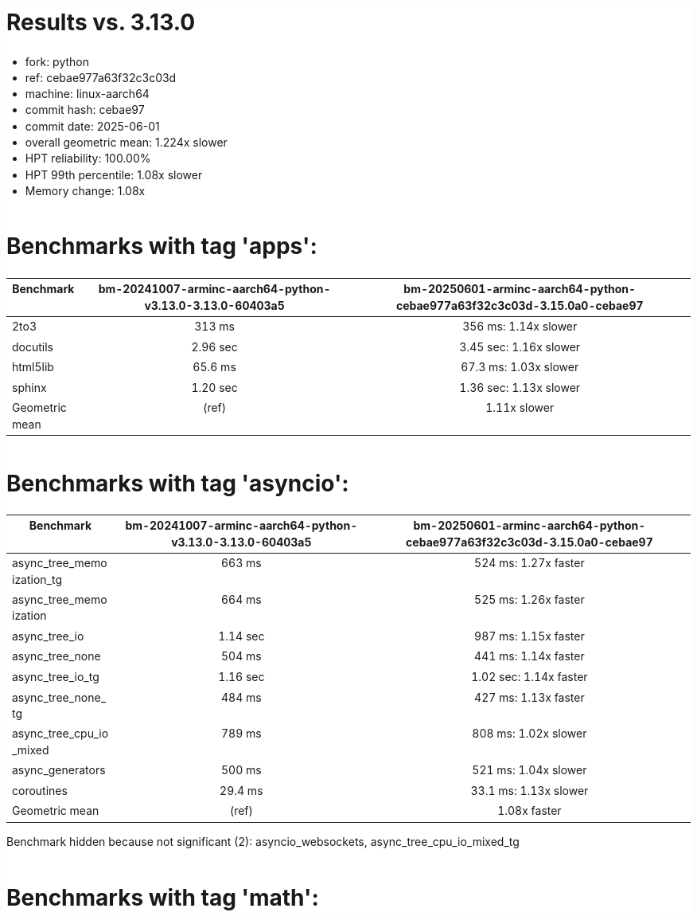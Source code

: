 # Results vs. 3.13.0

- fork: python
- ref: cebae977a63f32c3c03d
- machine: linux-aarch64
- commit hash: cebae97
- commit date: 2025-06-01
- overall geometric mean: 1.224x slower
- HPT reliability: 100.00%
- HPT 99th percentile: 1.08x slower
- Memory change: 1.08x

Benchmarks with tag 'apps':
===========================

| Benchmark      | bm-20241007-arminc-aarch64-python-v3.13.0-3.13.0-60403a5 | bm-20250601-arminc-aarch64-python-cebae977a63f32c3c03d-3.15.0a0-cebae97 |
|----------------|:--------------------------------------------------------:|:-----------------------------------------------------------------------:|
| 2to3           | 313 ms                                                   | 356 ms: 1.14x slower                                                    |
| docutils       | 2.96 sec                                                 | 3.45 sec: 1.16x slower                                                  |
| html5lib       | 65.6 ms                                                  | 67.3 ms: 1.03x slower                                                   |
| sphinx         | 1.20 sec                                                 | 1.36 sec: 1.13x slower                                                  |
| Geometric mean | (ref)                                                    | 1.11x slower                                                            |

Benchmarks with tag 'asyncio':
==============================

| Benchmark                 | bm-20241007-arminc-aarch64-python-v3.13.0-3.13.0-60403a5 | bm-20250601-arminc-aarch64-python-cebae977a63f32c3c03d-3.15.0a0-cebae97 |
|---------------------------|:--------------------------------------------------------:|:-----------------------------------------------------------------------:|
| async_tree_memoization_tg | 663 ms                                                   | 524 ms: 1.27x faster                                                    |
| async_tree_memoization    | 664 ms                                                   | 525 ms: 1.26x faster                                                    |
| async_tree_io             | 1.14 sec                                                 | 987 ms: 1.15x faster                                                    |
| async_tree_none           | 504 ms                                                   | 441 ms: 1.14x faster                                                    |
| async_tree_io_tg          | 1.16 sec                                                 | 1.02 sec: 1.14x faster                                                  |
| async_tree_none_tg        | 484 ms                                                   | 427 ms: 1.13x faster                                                    |
| async_tree_cpu_io_mixed   | 789 ms                                                   | 808 ms: 1.02x slower                                                    |
| async_generators          | 500 ms                                                   | 521 ms: 1.04x slower                                                    |
| coroutines                | 29.4 ms                                                  | 33.1 ms: 1.13x slower                                                   |
| Geometric mean            | (ref)                                                    | 1.08x faster                                                            |

Benchmark hidden because not significant (2): asyncio_websockets, async_tree_cpu_io_mixed_tg

Benchmarks with tag 'math':
===========================
